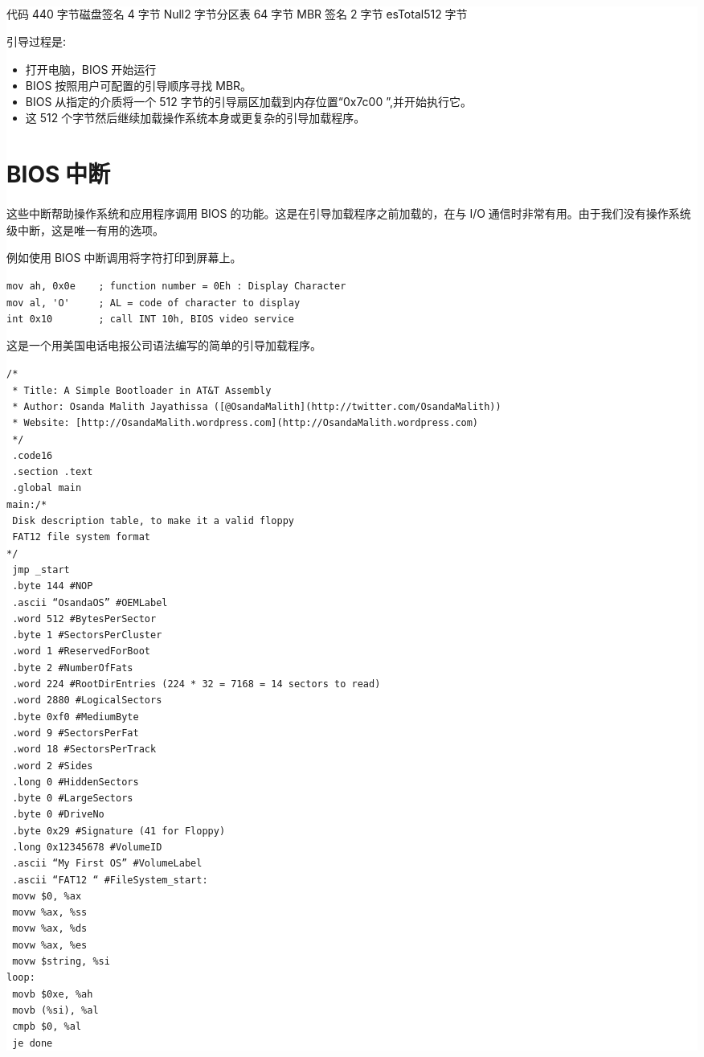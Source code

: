 代码 440 字节磁盘签名 4 字节 Null2 字节分区表 64 字节 MBR 签名 2 字节 esTotal512 字节

引导过程是:

*   打开电脑，BIOS 开始运行
*   BIOS 按照用户可配置的引导顺序寻找 MBR。
*   BIOS 从指定的介质将一个 512 字节的引导扇区加载到内存位置“0x7c00 ”,并开始执行它。
*   这 512 个字节然后继续加载操作系统本身或更复杂的引导加载程序。

# BIOS 中断

这些中断帮助操作系统和应用程序调用 BIOS 的功能。这是在引导加载程序之前加载的，在与 I/O 通信时非常有用。由于我们没有操作系统级中断，这是唯一有用的选项。

例如使用 BIOS 中断调用将字符打印到屏幕上。

```
mov ah, 0x0e    ; function number = 0Eh : Display Character
mov al, 'O'     ; AL = code of character to display
int 0x10        ; call INT 10h, BIOS video service
```

这是一个用美国电话电报公司语法编写的简单的引导加载程序。

```
/*
 * Title: A Simple Bootloader in AT&T Assembly
 * Author: Osanda Malith Jayathissa ([@OsandaMalith](http://twitter.com/OsandaMalith))
 * Website: [http://OsandaMalith.wordpress.com](http://OsandaMalith.wordpress.com)
 */ 
 .code16
 .section .text
 .global main
main:/* 
 Disk description table, to make it a valid floppy
 FAT12 file system format
*/
 jmp _start
 .byte 144 #NOP 
 .ascii “OsandaOS” #OEMLabel 
 .word 512 #BytesPerSector 
 .byte 1 #SectorsPerCluster 
 .word 1 #ReservedForBoot 
 .byte 2 #NumberOfFats 
 .word 224 #RootDirEntries (224 * 32 = 7168 = 14 sectors to read) 
 .word 2880 #LogicalSectors 
 .byte 0xf0 #MediumByte 
 .word 9 #SectorsPerFat 
 .word 18 #SectorsPerTrack 
 .word 2 #Sides 
 .long 0 #HiddenSectors 
 .byte 0 #LargeSectors 
 .byte 0 #DriveNo 
 .byte 0x29 #Signature (41 for Floppy)
 .long 0x12345678 #VolumeID
 .ascii “My First OS” #VolumeLabel
 .ascii “FAT12 “ #FileSystem_start:
 movw $0, %ax
 movw %ax, %ss
 movw %ax, %ds
 movw %ax, %es
 movw $string, %si
loop:
 movb $0xe, %ah
 movb (%si), %al
 cmpb $0, %al
 je done
```